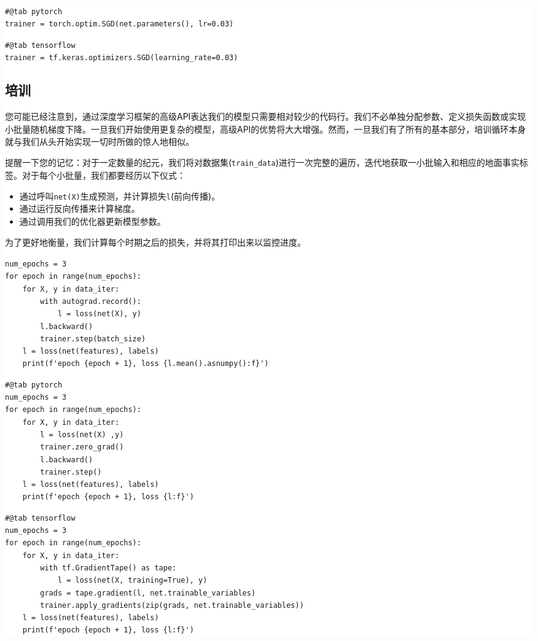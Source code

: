 ```{.python .input}
#@tab pytorch
trainer = torch.optim.SGD(net.parameters(), lr=0.03)
```

```{.python .input}
#@tab tensorflow
trainer = tf.keras.optimizers.SGD(learning_rate=0.03)
```

## 培训

您可能已经注意到，通过深度学习框架的高级API表达我们的模型只需要相对较少的代码行。我们不必单独分配参数、定义损失函数或实现小批量随机梯度下降。一旦我们开始使用更复杂的模型，高级API的优势将大大增强。然而，一旦我们有了所有的基本部分，培训循环本身就与我们从头开始实现一切时所做的惊人地相似。

提醒一下您的记忆：对于一定数量的纪元，我们将对数据集(`train_data`)进行一次完整的遍历，迭代地获取一小批输入和相应的地面事实标签。对于每个小批量，我们都要经历以下仪式：

* 通过呼叫`net(X)`生成预测，并计算损失`l`(前向传播)。
* 通过运行反向传播来计算梯度。
* 通过调用我们的优化器更新模型参数。

为了更好地衡量，我们计算每个时期之后的损失，并将其打印出来以监控进度。

```{.python .input}
num_epochs = 3
for epoch in range(num_epochs):
    for X, y in data_iter:
        with autograd.record():
            l = loss(net(X), y)
        l.backward()
        trainer.step(batch_size)
    l = loss(net(features), labels)
    print(f'epoch {epoch + 1}, loss {l.mean().asnumpy():f}')
```

```{.python .input}
#@tab pytorch
num_epochs = 3
for epoch in range(num_epochs):
    for X, y in data_iter:
        l = loss(net(X) ,y)
        trainer.zero_grad()
        l.backward()
        trainer.step()
    l = loss(net(features), labels)
    print(f'epoch {epoch + 1}, loss {l:f}')
```

```{.python .input}
#@tab tensorflow
num_epochs = 3
for epoch in range(num_epochs):
    for X, y in data_iter:
        with tf.GradientTape() as tape:
            l = loss(net(X, training=True), y)
        grads = tape.gradient(l, net.trainable_variables)
        trainer.apply_gradients(zip(grads, net.trainable_variables))
    l = loss(net(features), labels)
    print(f'epoch {epoch + 1}, loss {l:f}')
```
